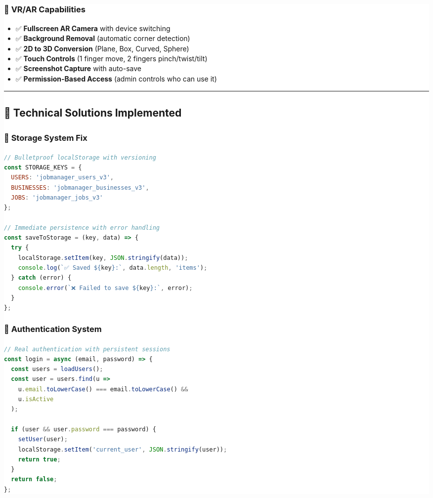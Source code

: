 ### 🌟 **VR/AR Capabilities**
- ✅ **Fullscreen AR Camera** with device switching
- ✅ **Background Removal** (automatic corner detection)
- ✅ **2D to 3D Conversion** (Plane, Box, Curved, Sphere)
- ✅ **Touch Controls** (1 finger move, 2 fingers pinch/twist/tilt)
- ✅ **Screenshot Capture** with auto-save
- ✅ **Permission-Based Access** (admin controls who can use it)

---

## 🔧 **Technical Solutions Implemented**

### 💾 **Storage System Fix**
```javascript
// Bulletproof localStorage with versioning
const STORAGE_KEYS = {
  USERS: 'jobmanager_users_v3',
  BUSINESSES: 'jobmanager_businesses_v3',
  JOBS: 'jobmanager_jobs_v3'
};

// Immediate persistence with error handling
const saveToStorage = (key, data) => {
  try {
    localStorage.setItem(key, JSON.stringify(data));
    console.log(`✅ Saved ${key}:`, data.length, 'items');
  } catch (error) {
    console.error(`❌ Failed to save ${key}:`, error);
  }
};
```

### 🔐 **Authentication System**
```javascript
// Real authentication with persistent sessions
const login = async (email, password) => {
  const users = loadUsers();
  const user = users.find(u => 
    u.email.toLowerCase() === email.toLowerCase() && 
    u.isActive
  );
  
  if (user && user.password === password) {
    setUser(user);
    localStorage.setItem('current_user', JSON.stringify(user));
    return true;
  }
  return false;
};
```
